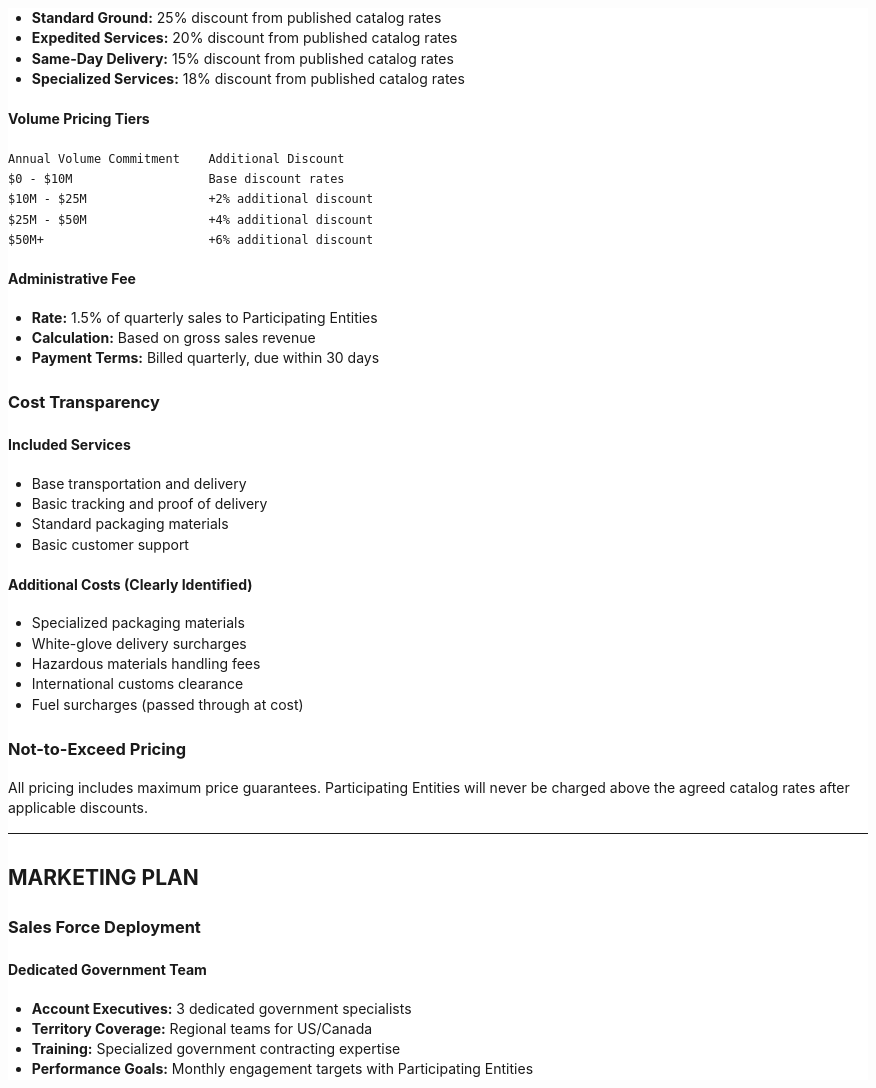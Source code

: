 - **Standard Ground:** 25% discount from published catalog rates
- **Expedited Services:** 20% discount from published catalog rates
- **Same-Day Delivery:** 15% discount from published catalog rates
- **Specialized Services:** 18% discount from published catalog rates

#### **Volume Pricing Tiers**

```
Annual Volume Commitment    Additional Discount
$0 - $10M                   Base discount rates
$10M - $25M                 +2% additional discount
$25M - $50M                 +4% additional discount
$50M+                       +6% additional discount
```

#### **Administrative Fee**

- **Rate:** 1.5% of quarterly sales to Participating Entities
- **Calculation:** Based on gross sales revenue
- **Payment Terms:** Billed quarterly, due within 30 days

### **Cost Transparency**

#### **Included Services**

- Base transportation and delivery
- Basic tracking and proof of delivery
- Standard packaging materials
- Basic customer support

#### **Additional Costs (Clearly Identified)**

- Specialized packaging materials
- White-glove delivery surcharges
- Hazardous materials handling fees
- International customs clearance
- Fuel surcharges (passed through at cost)

### **Not-to-Exceed Pricing**

All pricing includes maximum price guarantees. Participating Entities will never be charged above
the agreed catalog rates after applicable discounts.

---

## MARKETING PLAN

### **Sales Force Deployment**

#### **Dedicated Government Team**

- **Account Executives:** 3 dedicated government specialists
- **Territory Coverage:** Regional teams for US/Canada
- **Training:** Specialized government contracting expertise
- **Performance Goals:** Monthly engagement targets with Participating Entities
